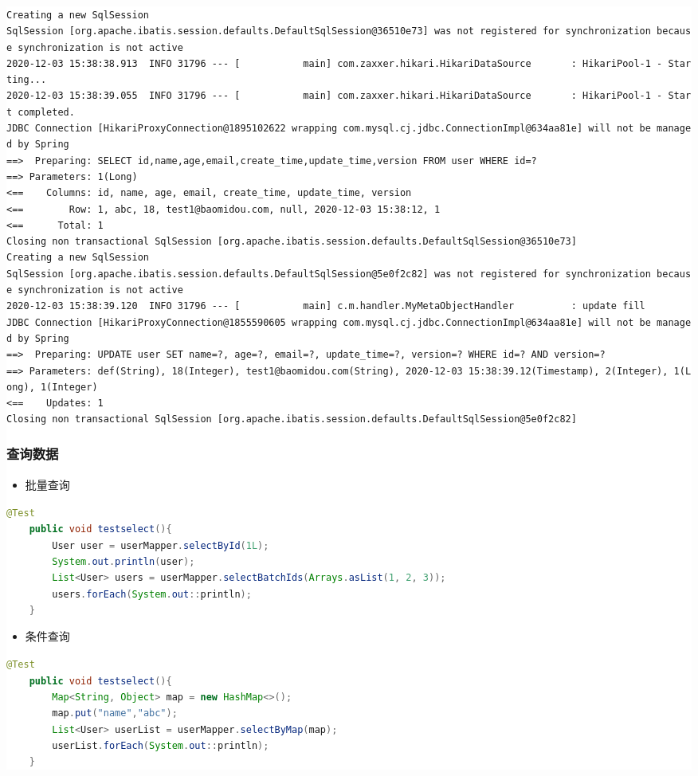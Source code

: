 ```
Creating a new SqlSession
SqlSession [org.apache.ibatis.session.defaults.DefaultSqlSession@36510e73] was not registered for synchronization because synchronization is not active
2020-12-03 15:38:38.913  INFO 31796 --- [           main] com.zaxxer.hikari.HikariDataSource       : HikariPool-1 - Starting...
2020-12-03 15:38:39.055  INFO 31796 --- [           main] com.zaxxer.hikari.HikariDataSource       : HikariPool-1 - Start completed.
JDBC Connection [HikariProxyConnection@1895102622 wrapping com.mysql.cj.jdbc.ConnectionImpl@634aa81e] will not be managed by Spring
==>  Preparing: SELECT id,name,age,email,create_time,update_time,version FROM user WHERE id=?
==> Parameters: 1(Long)
<==    Columns: id, name, age, email, create_time, update_time, version
<==        Row: 1, abc, 18, test1@baomidou.com, null, 2020-12-03 15:38:12, 1
<==      Total: 1
Closing non transactional SqlSession [org.apache.ibatis.session.defaults.DefaultSqlSession@36510e73]
Creating a new SqlSession
SqlSession [org.apache.ibatis.session.defaults.DefaultSqlSession@5e0f2c82] was not registered for synchronization because synchronization is not active
2020-12-03 15:38:39.120  INFO 31796 --- [           main] c.m.handler.MyMetaObjectHandler          : update fill
JDBC Connection [HikariProxyConnection@1855590605 wrapping com.mysql.cj.jdbc.ConnectionImpl@634aa81e] will not be managed by Spring
==>  Preparing: UPDATE user SET name=?, age=?, email=?, update_time=?, version=? WHERE id=? AND version=?
==> Parameters: def(String), 18(Integer), test1@baomidou.com(String), 2020-12-03 15:38:39.12(Timestamp), 2(Integer), 1(Long), 1(Integer)
<==    Updates: 1
Closing non transactional SqlSession [org.apache.ibatis.session.defaults.DefaultSqlSession@5e0f2c82]
```

### 查询数据

-   批量查询

```java
@Test
    public void testselect(){
        User user = userMapper.selectById(1L);
        System.out.println(user);
        List<User> users = userMapper.selectBatchIds(Arrays.asList(1, 2, 3));
        users.forEach(System.out::println);
    }
```

-   条件查询

```java
@Test
    public void testselect(){
        Map<String, Object> map = new HashMap<>();
        map.put("name","abc");
        List<User> userList = userMapper.selectByMap(map);
        userList.forEach(System.out::println);
    }
```
